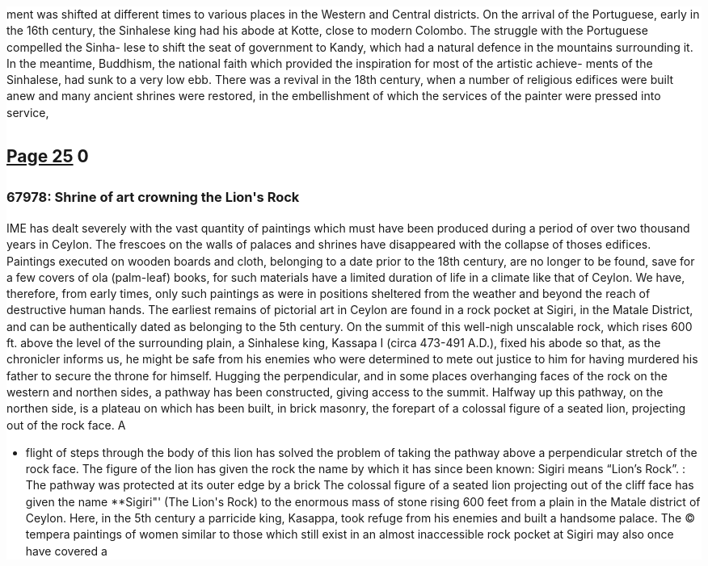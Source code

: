 ment was shifted at different times to various places in 
the Western and Central districts. On the arrival of the 
Portuguese, early in the 16th century, the Sinhalese 
king had his abode at Kotte, close to modern Colombo. 
The struggle with the Portuguese compelled the Sinha- 
lese to shift the seat of government to Kandy, which 
had a natural defence in the mountains surrounding it. 
In the meantime, Buddhism, the national faith which 
provided the inspiration for most of the artistic achieve- 
ments of the Sinhalese, had sunk to a very low ebb. 
There was a revival in the 18th century, when a number 
of religious edifices were built anew and many ancient 
shrines were restored, in the embellishment of which the 
services of the painter were pressed into service,

## [Page 25](https://demo.humlab.umu.se/courier/068051engo.pdf#page=25) 0

### 67978: Shrine of art crowning the Lion's Rock

IME has dealt severely with the vast quantity of paintings 
which must have been produced during a period of over 
two thousand years in Ceylon. The frescoes on the 
walls of palaces and shrines have disappeared with the collapse 
of thoses edifices. Paintings executed on wooden boards and 
cloth, belonging to a date prior to the 18th century, are 
no longer to be found, save for a few covers of ola (palm-leaf) 
books, for such materials have a limited duration of life in 
a climate like that of Ceylon. We have, therefore, from early 
times, only such paintings as were in positions sheltered from 
the weather and beyond the reach of destructive human hands. 
The earliest remains of pictorial art in Ceylon are found 
in a rock pocket at Sigiri, in the Matale District, and can 
be authentically dated as belonging to the 5th century. On 
the summit of this well-nigh unscalable rock, which rises 
600 ft. above the level of the surrounding plain, a Sinhalese 
king, Kassapa I (circa 473-491 A.D.), fixed his abode so that, 
as the chronicler informs us, he might be safe from his 
enemies who were determined to mete out justice to him 
for having murdered his father to secure the throne for 
himself. 
Hugging the perpendicular, and in some places overhanging 
faces of the rock on the western and northen sides, a pathway 
has been constructed, giving access to the summit. Halfway 
up this pathway, on the northen side, is a plateau on which 
has been built, in brick masonry, the forepart of a colossal 
figure of a seated lion, projecting out of the rock face. A 
* flight of steps through the body of this lion has solved the 
problem of taking the pathway above a perpendicular 
stretch of the rock face. The figure of the lion has given 
the rock the name by which it has since been known: Sigiri 
means “Lion’s Rock”. : 
The pathway was protected at its outer edge by a brick 
The colossal figure of a seated lion projecting 
out of the cliff face has given the name **Sigiri"' 
(The Lion's Rock) to the enormous mass of 
stone rising 600 feet from a plain in the Matale 
district of Ceylon. Here, in the 5th century a 
parricide king, Kasappa, took refuge from his 
enemies and built a handsome palace. The © 
tempera paintings of women similar to those 
which still exist in an almost inaccessible rock 
pocket at Sigiri may also once have covered a 